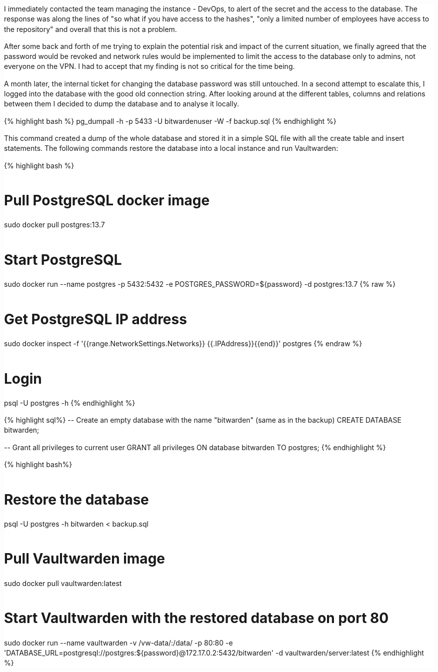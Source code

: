 I immediately contacted the team managing the instance - DevOps, to alert of the secret and the access to the database. The response was along the lines of "so what if you have access to the hashes", "only a limited number of employees have access to the repository" and overall that this is not a problem.

After some back and forth of me trying to explain the potential risk and impact of the current situation, we finally agreed that the password would be revoked and network rules would be implemented to limit the access to the database only to admins, not everyone on the VPN. I had to accept that my finding is not so critical for the time being. 

A month later, the internal ticket for changing the database password was still untouched. In a second attempt to escalate this, I logged into the database with the good old connection string. After looking around at the different tables, columns and relations between them I decided to dump the database and to analyse it locally.

{% highlight bash %}
pg_dumpall -h <ip> -p 5433 -U bitwardenuser -W -f backup.sql
{% endhighlight %}

This command created a dump of the whole database and stored it in a simple SQL file with all the create table and insert statements.
The following commands restore the database into a local instance and run Vaultwarden:

{% highlight bash %}
# Pull PostgreSQL docker image
sudo docker pull postgres:13.7

# Start PostgreSQL
sudo docker run --name postgres -p 5432:5432 -e POSTGRES_PASSWORD=${password} -d postgres:13.7
{% raw %}
# Get PostgreSQL IP address
sudo docker inspect -f '{{range.NetworkSettings.Networks}} {{.IPAddress}}{{end}}' postgres 
{% endraw %}
# Login
psql -U postgres -h <ip>
{% endhighlight %}

{% highlight sql%}
-- Create an empty database with the name "bitwarden" (same as in the backup)
CREATE DATABASE bitwarden;

-- Grant all privileges to current user
GRANT all privileges ON database bitwarden TO postgres;
{% endhighlight %}


{% highlight bash%}
# Restore the database
psql -U postgres -h <ip> bitwarden < backup.sql

# Pull Vaultwarden image
sudo docker pull vaultwarden:latest

# Start Vaultwarden with the restored database on port 80
sudo docker run --name vaultwarden -v /vw-data/:/data/ -p 80:80 -e 'DATABASE_URL=postgresql://postgres:${password}@172.17.0.2:5432/bitwarden' -d vaultwarden/server:latest
{% endhighlight %}
